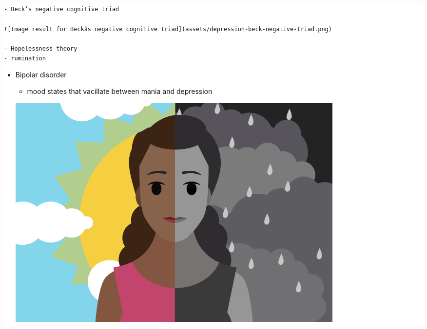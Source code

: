 	- Beck’s negative cognitive triad

	![Image result for Beckâs negative cognitive triad](assets/depression-beck-negative-triad.png)

	- Hopelessness theory
	- rumination

- Bipolar disorder

	- mood states that vacillate between mania and depression

	![Image result for bipolar disorder](assets/bipolar-disorder.png)
